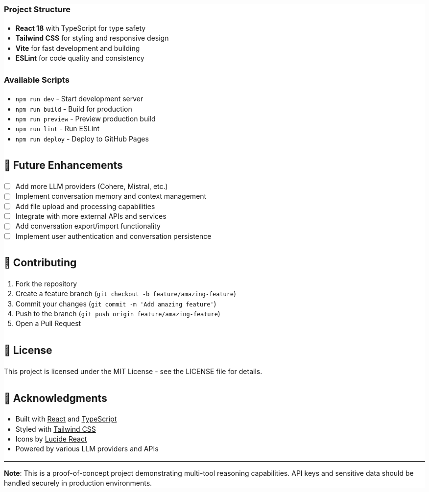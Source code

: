 ### Project Structure
- **React 18** with TypeScript for type safety
- **Tailwind CSS** for styling and responsive design
- **Vite** for fast development and building
- **ESLint** for code quality and consistency

### Available Scripts
- `npm run dev` - Start development server
- `npm run build` - Build for production
- `npm run preview` - Preview production build
- `npm run lint` - Run ESLint
- `npm run deploy` - Deploy to GitHub Pages

## 🔮 Future Enhancements

- [ ] Add more LLM providers (Cohere, Mistral, etc.)
- [ ] Implement conversation memory and context management
- [ ] Add file upload and processing capabilities
- [ ] Integrate with more external APIs and services
- [ ] Add conversation export/import functionality
- [ ] Implement user authentication and conversation persistence

## 🤝 Contributing

1. Fork the repository
2. Create a feature branch (`git checkout -b feature/amazing-feature`)
3. Commit your changes (`git commit -m 'Add amazing feature'`)
4. Push to the branch (`git push origin feature/amazing-feature`)
5. Open a Pull Request

## 📄 License

This project is licensed under the MIT License - see the LICENSE file for details.

## 🙏 Acknowledgments

- Built with [React](https://reactjs.org/) and [TypeScript](https://www.typescriptlang.org/)
- Styled with [Tailwind CSS](https://tailwindcss.com/)
- Icons by [Lucide React](https://lucide.dev/)
- Powered by various LLM providers and APIs

---

**Note**: This is a proof-of-concept project demonstrating multi-tool reasoning capabilities. API keys and sensitive data should be handled securely in production environments.